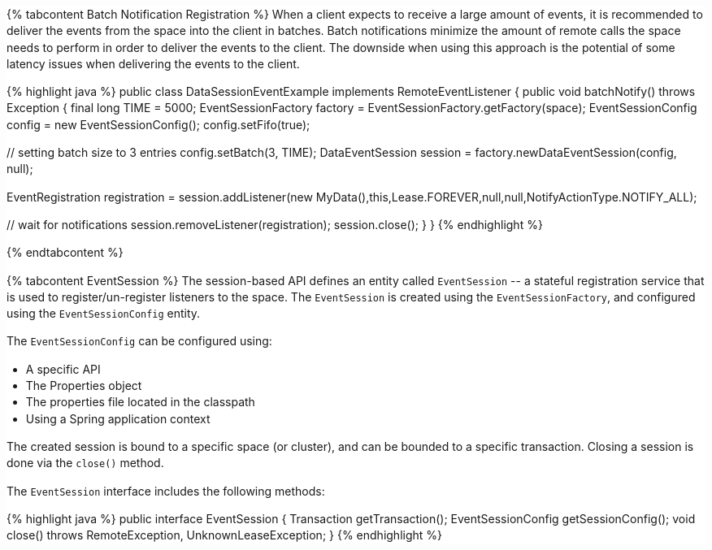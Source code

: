 {% tabcontent Batch Notification Registration %}
When a client expects to receive a large amount of events, it is recommended to deliver the events from the space into the client in batches. Batch notifications minimize the amount of remote calls the space needs to perform in order to deliver the events to the client. The downside when using this approach is the potential of some latency issues when delivering the events to the client.

{% highlight java %}
public class DataSessionEventExample implements RemoteEventListener
{
public void batchNotify() throws Exception
{
final long TIME = 5000;
EventSessionFactory factory = EventSessionFactory.getFactory(space);
EventSessionConfig config = new EventSessionConfig();
config.setFifo(true);

// setting batch size to 3 entries
config.setBatch(3, TIME);
DataEventSession session = factory.newDataEventSession(config, null);

EventRegistration registration = session.addListener(new MyData(),this,Lease.FOREVER,null,null,NotifyActionType.NOTIFY_ALL);

// wait for notifications
session.removeListener(registration);
session.close();
}
}
{% endhighlight %}

{% endtabcontent %}

{% tabcontent EventSession %}
The session-based API defines an entity called `EventSession` -- a stateful registration service that is used to register/un-register listeners to the space. The `EventSession` is created using the `EventSessionFactory`, and configured using the `EventSessionConfig` entity.

The `EventSessionConfig` can be configured using:

- A specific API
- The Properties object
- The properties file located in the classpath
- Using a Spring application context

The created session is bound to a specific space (or cluster), and can be bounded to a specific transaction. Closing a session is done via the `close()` method.

The `EventSession` interface includes the following methods:

{% highlight java %}
public interface EventSession
{
Transaction getTransaction();
EventSessionConfig getSessionConfig();
void close() throws RemoteException, UnknownLeaseException;
}
{% endhighlight %}
